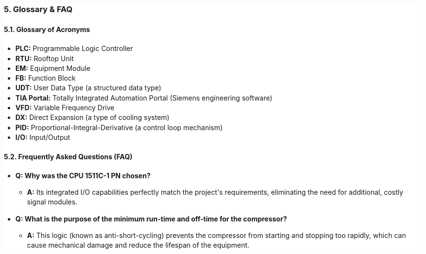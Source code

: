
### **5. Glossary & FAQ**

#### **5.1. Glossary of Acronyms**
*   **PLC:** Programmable Logic Controller
*   **RTU:** Rooftop Unit
*   **EM:** Equipment Module
*   **FB:** Function Block
*   **UDT:** User Data Type (a structured data type)
*   **TIA Portal:** Totally Integrated Automation Portal (Siemens engineering software)
*   **VFD:** Variable Frequency Drive
*   **DX:** Direct Expansion (a type of cooling system)
*   **PID:** Proportional-Integral-Derivative (a control loop mechanism)
*   **I/O:** Input/Output

#### **5.2. Frequently Asked Questions (FAQ)**

*   **Q: Why was the CPU 1511C-1 PN chosen?**
    *   **A:** Its integrated I/O capabilities perfectly match the project's requirements, eliminating the need for additional, costly signal modules.

*   **Q: What is the purpose of the minimum run-time and off-time for the compressor?**
    *   **A:** This logic (known as anti-short-cycling) prevents the compressor from starting and stopping too rapidly, which can cause mechanical damage and reduce the lifespan of the equipment.
